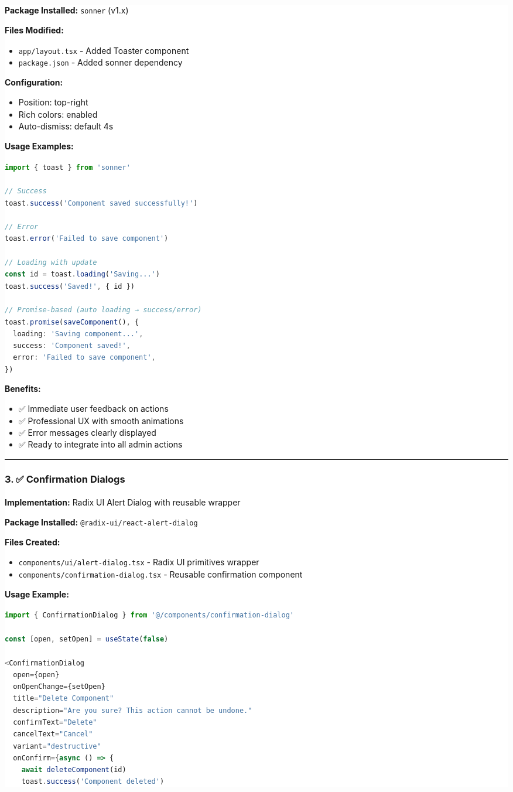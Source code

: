 **Package Installed:** `sonner` (v1.x)

**Files Modified:**
- `app/layout.tsx` - Added Toaster component
- `package.json` - Added sonner dependency

**Configuration:**
- Position: top-right
- Rich colors: enabled
- Auto-dismiss: default 4s

**Usage Examples:**
```typescript
import { toast } from 'sonner'

// Success
toast.success('Component saved successfully!')

// Error
toast.error('Failed to save component')

// Loading with update
const id = toast.loading('Saving...')
toast.success('Saved!', { id })

// Promise-based (auto loading → success/error)
toast.promise(saveComponent(), {
  loading: 'Saving component...',
  success: 'Component saved!',
  error: 'Failed to save component',
})
```

**Benefits:**
- ✅ Immediate user feedback on actions
- ✅ Professional UX with smooth animations
- ✅ Error messages clearly displayed
- ✅ Ready to integrate into all admin actions

---

### 3. ✅ Confirmation Dialogs

**Implementation:** Radix UI Alert Dialog with reusable wrapper

**Package Installed:** `@radix-ui/react-alert-dialog`

**Files Created:**
- `components/ui/alert-dialog.tsx` - Radix UI primitives wrapper
- `components/confirmation-dialog.tsx` - Reusable confirmation component

**Usage Example:**
```typescript
import { ConfirmationDialog } from '@/components/confirmation-dialog'

const [open, setOpen] = useState(false)

<ConfirmationDialog
  open={open}
  onOpenChange={setOpen}
  title="Delete Component"
  description="Are you sure? This action cannot be undone."
  confirmText="Delete"
  cancelText="Cancel"
  variant="destructive"
  onConfirm={async () => {
    await deleteComponent(id)
    toast.success('Component deleted')
```